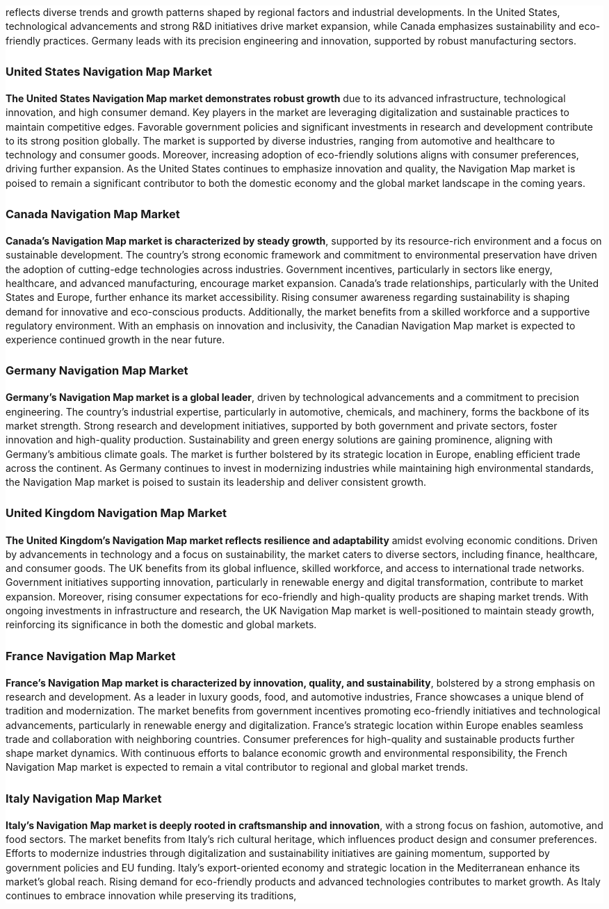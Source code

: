 reflects diverse trends and growth patterns shaped by regional factors and industrial developments. In the United States, technological advancements and strong R&amp;D initiatives drive market expansion, while Canada emphasizes sustainability and eco-friendly practices. Germany leads with its precision engineering and innovation, supported by robust manufacturing sectors.</span></em></p></blockquote><h3><strong>United States Navigation Map Market</strong></h3><p><strong>The United States Navigation Map market demonstrates robust growth</strong> due to its advanced infrastructure, technological innovation, and high consumer demand. Key players in the market are leveraging digitalization and sustainable practices to maintain competitive edges. Favorable government policies and significant investments in research and development contribute to its strong position globally. The market is supported by diverse industries, ranging from automotive and healthcare to technology and consumer goods. Moreover, increasing adoption of eco-friendly solutions aligns with consumer preferences, driving further expansion. As the United States continues to emphasize innovation and quality, the Navigation Map market is poised to remain a significant contributor to both the domestic economy and the global market landscape in the coming years.</p><h3><strong>Canada Navigation Map Market</strong></h3><p><strong>Canada&rsquo;s Navigation Map market is characterized by steady growth</strong>, supported by its resource-rich environment and a focus on sustainable development. The country&rsquo;s strong economic framework and commitment to environmental preservation have driven the adoption of cutting-edge technologies across industries. Government incentives, particularly in sectors like energy, healthcare, and advanced manufacturing, encourage market expansion. Canada&rsquo;s trade relationships, particularly with the United States and Europe, further enhance its market accessibility. Rising consumer awareness regarding sustainability is shaping demand for innovative and eco-conscious products. Additionally, the market benefits from a skilled workforce and a supportive regulatory environment. With an emphasis on innovation and inclusivity, the Canadian Navigation Map market is expected to experience continued growth in the near future.</p><h3><strong>Germany Navigation Map Market</strong></h3><p><strong>Germany&rsquo;s Navigation Map market is a global leader</strong>, driven by technological advancements and a commitment to precision engineering. The country&rsquo;s industrial expertise, particularly in automotive, chemicals, and machinery, forms the backbone of its market strength. Strong research and development initiatives, supported by both government and private sectors, foster innovation and high-quality production. Sustainability and green energy solutions are gaining prominence, aligning with Germany&rsquo;s ambitious climate goals. The market is further bolstered by its strategic location in Europe, enabling efficient trade across the continent. As Germany continues to invest in modernizing industries while maintaining high environmental standards, the Navigation Map market is poised to sustain its leadership and deliver consistent growth.</p><h3><strong>United Kingdom Navigation Map Market</strong></h3><p><strong>The United Kingdom&rsquo;s Navigation Map market reflects resilience and adaptability</strong> amidst evolving economic conditions. Driven by advancements in technology and a focus on sustainability, the market caters to diverse sectors, including finance, healthcare, and consumer goods. The UK benefits from its global influence, skilled workforce, and access to international trade networks. Government initiatives supporting innovation, particularly in renewable energy and digital transformation, contribute to market expansion. Moreover, rising consumer expectations for eco-friendly and high-quality products are shaping market trends. With ongoing investments in infrastructure and research, the UK Navigation Map market is well-positioned to maintain steady growth, reinforcing its significance in both the domestic and global markets.</p><h3><strong>France Navigation Map Market</strong></h3><p><strong>France&rsquo;s Navigation Map market is characterized by innovation, quality, and sustainability</strong>, bolstered by a strong emphasis on research and development. As a leader in luxury goods, food, and automotive industries, France showcases a unique blend of tradition and modernization. The market benefits from government incentives promoting eco-friendly initiatives and technological advancements, particularly in renewable energy and digitalization. France&rsquo;s strategic location within Europe enables seamless trade and collaboration with neighboring countries. Consumer preferences for high-quality and sustainable products further shape market dynamics. With continuous efforts to balance economic growth and environmental responsibility, the French Navigation Map market is expected to remain a vital contributor to regional and global market trends.</p><h3><strong>Italy Navigation Map Market</strong></h3><p><strong>Italy&rsquo;s Navigation Map market is deeply rooted in craftsmanship and innovation</strong>, with a strong focus on fashion, automotive, and food sectors. The market benefits from Italy&rsquo;s rich cultural heritage, which influences product design and consumer preferences. Efforts to modernize industries through digitalization and sustainability initiatives are gaining momentum, supported by government policies and EU funding. Italy&rsquo;s export-oriented economy and strategic location in the Mediterranean enhance its market&rsquo;s global reach. Rising demand for eco-friendly products and advanced technologies contributes to market growth. As Italy continues to embrace innovation while preserving its traditions,